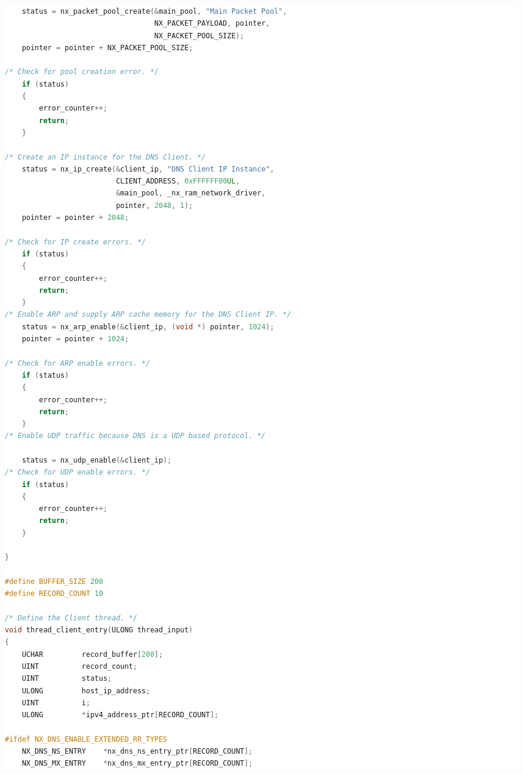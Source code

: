 ```c
    status = nx_packet_pool_create(&main_pool, "Main Packet Pool", 
                                   NX_PACKET_PAYLOAD, pointer, 
                                   NX_PACKET_POOL_SIZE);
    pointer = pointer + NX_PACKET_POOL_SIZE;

/* Check for pool creation error. */
    if (status)
    {
        error_counter++;
        return;
    }

/* Create an IP instance for the DNS Client. */
    status = nx_ip_create(&client_ip, "DNS Client IP Instance", 
                          CLIENT_ADDRESS, 0xFFFFFF00UL, 
                          &main_pool, _nx_ram_network_driver, 
                          pointer, 2048, 1);
    pointer = pointer + 2048;

/* Check for IP create errors. */
    if (status)
    {
        error_counter++;
        return;
    }
/* Enable ARP and supply ARP cache memory for the DNS Client IP. */
    status = nx_arp_enable(&client_ip, (void *) pointer, 1024);
    pointer = pointer + 1024;

/* Check for ARP enable errors. */
    if (status)
    {
        error_counter++;
        return;
    }
/* Enable UDP traffic because DNS is a UDP based protocol. */

    status = nx_udp_enable(&client_ip);
/* Check for UDP enable errors. */
    if (status)
    {
        error_counter++;
        return;
    }

}

#define BUFFER_SIZE 200
#define RECORD_COUNT 10

/* Define the Client thread. */
void thread_client_entry(ULONG thread_input)
{
    UCHAR         record_buffer[200];
    UINT          record_count;
    UINT          status;
    ULONG         host_ip_address;
    UINT          i;
    ULONG         *ipv4_address_ptr[RECORD_COUNT];

#ifdef NX_DNS_ENABLE_EXTENDED_RR_TYPES
    NX_DNS_NS_ENTRY    *nx_dns_ns_entry_ptr[RECORD_COUNT];
    NX_DNS_MX_ENTRY    *nx_dns_mx_entry_ptr[RECORD_COUNT];
```